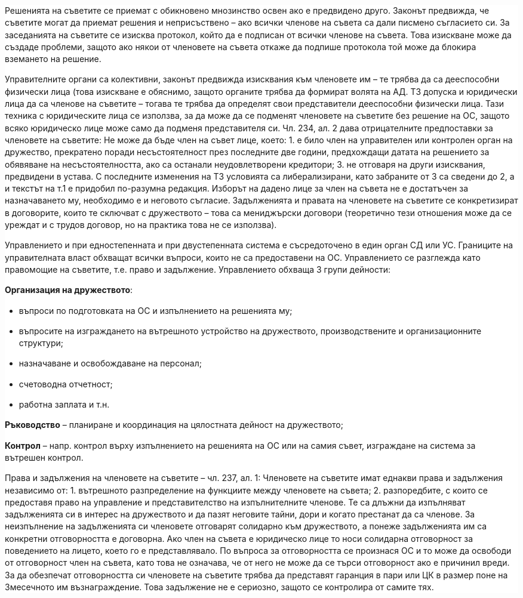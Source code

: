 Решенията на съветите се приемат с обикновено мнозинство освен ако е предвидено друго. Законът предвижда, че съветите могат да приемат решения и неприсъствено – ако всички членове на съвета са дали писмено съгласието си. За заседанията на съветите се изисква протокол, който да е подписан от всички членове на съвета. Това изискване може да създаде проблеми, защото ако някои от членовете на съвета откаже да подпише протокола той може да блокира вземането на решение. 

Управителните органи са колективни, законът предвижда изисквания към членовете им – те трябва да са дееспособни физически лица (това изискване е обяснимо, защото органите трябва да формират волята на АД. ТЗ допуска и юридически лица да са членове на съветите – тогава те трябва да определят свои представители дееспособни физически лица. Тази техника с юридическите лица се използва, за да може да се подменят членовете на съветите без решение на ОС, защото всяко юридическо лице може само да подменя представителя си. Чл. 234, ал. 2 дава отрицателните предпоставки за членовете на съветите: Не може да бъде член на съвет лице, което: 1. е било член на управителен или контролен орган на дружество, прекратено поради несъстоятелност през последните две години, предхождащи датата на решението за обявяване на несъстоятелността, ако са останали неудовлетворени кредитори; 3. не отговаря на други изисквания, предвидени в устава. С последните изменения на ТЗ условията са либерализирани, като забраните от 3 са сведени до 2, а и текстът на т.1 е придобил по-разумна редакция. Изборът на дадено лице за член на съвета не е достатъчен за назначаването му, необходимо е и неговото съгласие. Задълженията и правата на членовете на съветите се конкретизират в договорите, които те сключват с дружеството – това са мениджърски договори (теоретично тези отношения може да се уреждат и с трудов договор, но на практика това не се използва). 

Управлението и при едностепенната и при двустепенната система е съсредоточено в един орган СД или УС. Границите на управителната власт обхващат всички въпроси, които не са предоставени на ОС. Управлението се разглежда като правомощие на съветите, т.е. право и задължение. Управлението обхваща 3 групи дейности:

**Организация на дружеството**:

- въпроси по подготовката на ОС и изпълнението на решенията му;

- въпросите на изграждането на вътрешното устройство на дружеството, производствените и организационните структури;

- назначаване и освобождаване на персонал;

- счетоводна отчетност;

- работна заплата и т.н.


**Ръководство** – планиране и координация на цялостната дейност на дружеството;

**Контрол** – напр. контрол върху изпълнението на решенията на ОС или на самия съвет, изграждане на система за вътрешен контрол.

Права и задължения на членовете на съветите – чл. 237, ал. 1: Членовете на съветите имат еднакви права и задължения независимо от: 1. вътрешното разпределение на функциите между членовете на съвета; 2. разпоредбите, с които се предоставя право на управление и представителство на изпълнителните членове. Те са длъжни да изпълняват задълженията си в интерес на дружеството и да пазят неговите тайни, дори и когато престанат да са членове. За неизпълнение на задълженията си членовете отговарят солидарно към дружеството, а понеже задълженията им са конкретни отговорността е договорна. Ако член на съвета е юридическо лице то носи солидарна отговорност за поведението на лицето, което го е представлявало. По въпроса за отговорността се произнася ОС и то може да освободи от отговорност член на съвета, като това не означава, че от него не може да се търси отговорност ако е причинил вреди. За да обезпечат отговорността си членовете на съветите трябва да представят гаранция в пари или ЦК в размер поне на 3месечното им възнаграждение. Това задължение не е сериозно, защото се контролира от самите тях.
